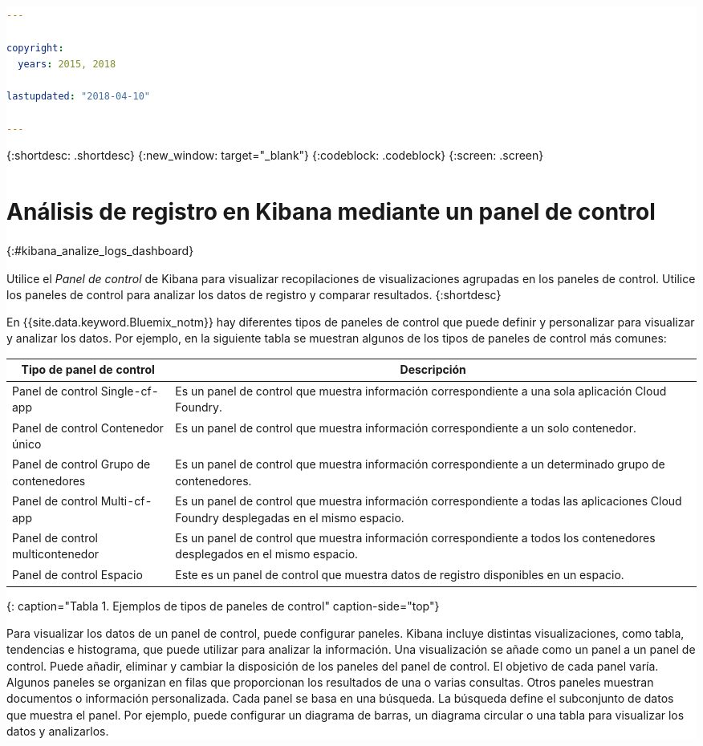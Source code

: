```yaml
---

copyright:
  years: 2015, 2018

lastupdated: "2018-04-10"

---
```



{:shortdesc: .shortdesc}
{:new_window: target="_blank"}
{:codeblock: .codeblock}
{:screen: .screen}

# Análisis de registro en Kibana mediante un panel de control
{:#kibana_analize_logs_dashboard}

Utilice el *Panel de control* de Kibana para visualizar recopilaciones de visualizaciones agrupadas en los paneles de control. Utilice los paneles de control para analizar los datos de registro y comparar resultados.
{:shortdesc}

En {{site.data.keyword.Bluemix_notm}} hay diferentes tipos de paneles de control que puede definir y personalizar para visualizar y analizar los datos. Por ejemplo, en la siguiente tabla se muestran algunos de los tipos de paneles de control más comunes:

| Tipo de panel de control | Descripción |
|-------------------|-------------|
| Panel de control Single-cf-app | Es un panel de control que muestra información correspondiente a una sola aplicación Cloud Foundry. |
| Panel de control Contenedor único  | Es un panel de control que muestra información correspondiente a un solo contenedor.  |
| Panel de control Grupo de contenedores  | Es un panel de control que muestra información correspondiente a un determinado grupo de contenedores.  |
| Panel de control Multi-cf-app | Es un panel de control que muestra información correspondiente a todas las aplicaciones Cloud Foundry desplegadas en el mismo espacio.  | 
| Panel de control multicontenedor | Es un panel de control que muestra información correspondiente a todos los contenedores desplegados en el mismo espacio.  |
| Panel de control Espacio | Este es un panel de control que muestra datos de registro disponibles en un espacio.  | 
{: caption="Tabla 1. Ejemplos de tipos de paneles de control" caption-side="top"}

Para visualizar los datos de un panel de control, puede configurar paneles. Kibana incluye distintas visualizaciones, como tabla, tendencias e histograma, que puede utilizar para analizar la información. Una visualización se añade como un panel a un panel de control. Puede añadir, eliminar y cambiar la disposición de los paneles del panel de control. El objetivo de cada panel varía. Algunos paneles se organizan en filas que proporcionan los resultados de una o varias consultas. Otros paneles muestran documentos o información personalizada. Cada panel se basa en una búsqueda. La búsqueda define el subconjunto de datos que muestra el panel. Por ejemplo, puede configurar un diagrama de barras, un diagrama circular o una tabla para visualizar los datos y analizarlos.  
